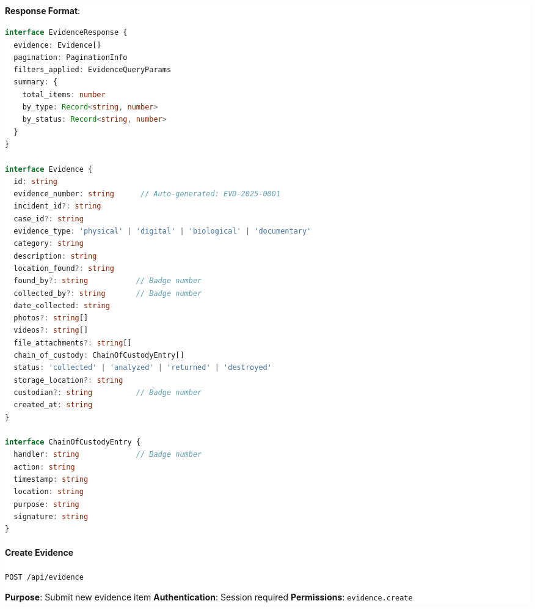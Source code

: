 **Response Format**:
```typescript
interface EvidenceResponse {
  evidence: Evidence[]
  pagination: PaginationInfo
  filters_applied: EvidenceQueryParams
  summary: {
    total_items: number
    by_type: Record<string, number>
    by_status: Record<string, number>
  }
}

interface Evidence {
  id: string
  evidence_number: string      // Auto-generated: EVD-2025-0001
  incident_id?: string
  case_id?: string
  evidence_type: 'physical' | 'digital' | 'biological' | 'documentary'
  category: string
  description: string
  location_found?: string
  found_by?: string           // Badge number
  collected_by?: string       // Badge number
  date_collected: string
  photos?: string[]
  videos?: string[]
  file_attachments?: string[]
  chain_of_custody: ChainOfCustodyEntry[]
  status: 'collected' | 'analyzed' | 'returned' | 'destroyed'
  storage_location?: string
  custodian?: string          // Badge number
  created_at: string
}

interface ChainOfCustodyEntry {
  handler: string             // Badge number
  action: string
  timestamp: string
  location: string
  purpose: string
  signature: string
}
```

#### Create Evidence
```http
POST /api/evidence
```

**Purpose**: Submit new evidence item
**Authentication**: Session required
**Permissions**: `evidence.create`
